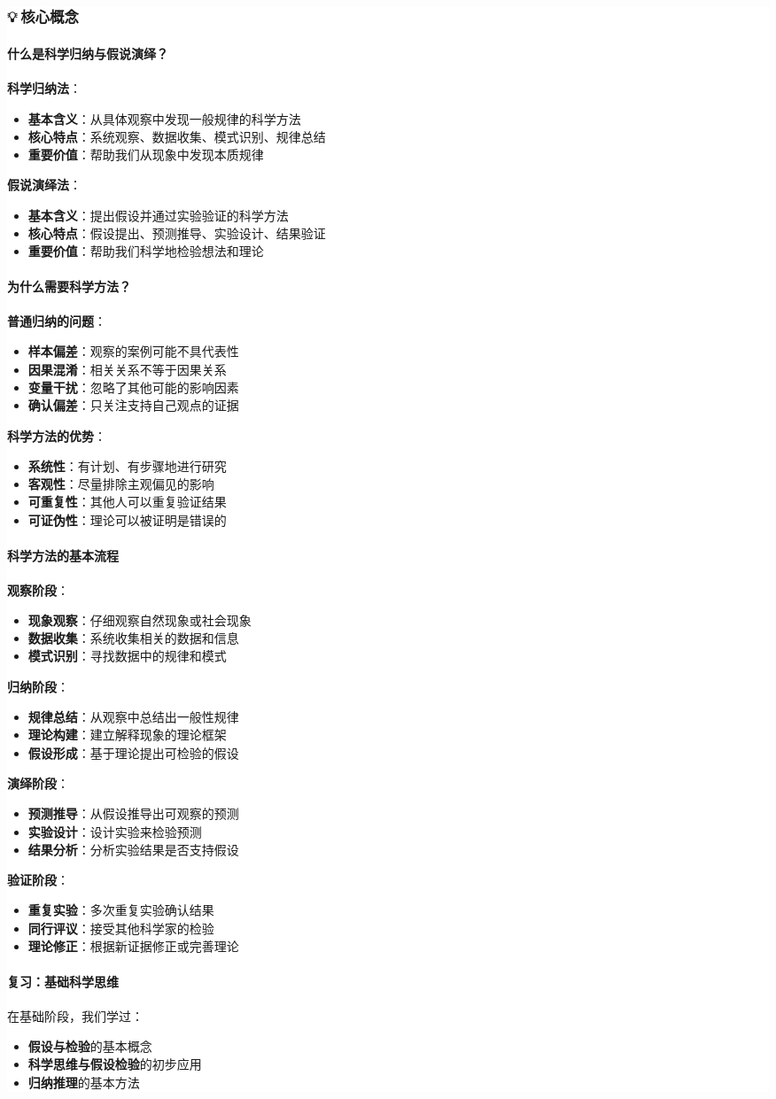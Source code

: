 ### 💡 核心概念

#### **什么是科学归纳与假说演绎？**

**科学归纳法**：
- **基本含义**：从具体观察中发现一般规律的科学方法
- **核心特点**：系统观察、数据收集、模式识别、规律总结
- **重要价值**：帮助我们从现象中发现本质规律

**假说演绎法**：
- **基本含义**：提出假设并通过实验验证的科学方法
- **核心特点**：假设提出、预测推导、实验设计、结果验证
- **重要价值**：帮助我们科学地检验想法和理论

#### **为什么需要科学方法？**

**普通归纳的问题**：
- **样本偏差**：观察的案例可能不具代表性
- **因果混淆**：相关关系不等于因果关系
- **变量干扰**：忽略了其他可能的影响因素
- **确认偏差**：只关注支持自己观点的证据

**科学方法的优势**：
- **系统性**：有计划、有步骤地进行研究
- **客观性**：尽量排除主观偏见的影响
- **可重复性**：其他人可以重复验证结果
- **可证伪性**：理论可以被证明是错误的

#### **科学方法的基本流程**

**观察阶段**：
- **现象观察**：仔细观察自然现象或社会现象
- **数据收集**：系统收集相关的数据和信息
- **模式识别**：寻找数据中的规律和模式

**归纳阶段**：
- **规律总结**：从观察中总结出一般性规律
- **理论构建**：建立解释现象的理论框架
- **假设形成**：基于理论提出可检验的假设

**演绎阶段**：
- **预测推导**：从假设推导出可观察的预测
- **实验设计**：设计实验来检验预测
- **结果分析**：分析实验结果是否支持假设

**验证阶段**：
- **重复实验**：多次重复实验确认结果
- **同行评议**：接受其他科学家的检验
- **理论修正**：根据新证据修正或完善理论

#### **复习：基础科学思维**

在基础阶段，我们学过：
- **假设与检验**的基本概念
- **科学思维与假设检验**的初步应用
- **归纳推理**的基本方法
